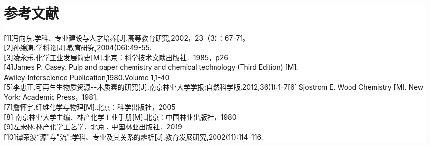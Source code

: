 # 参考文献

[1]冯向东.学科、专业建设与人才培养[J].高等教育研究,2002，23（3）：67-71。  
[2]孙绵涛.学科论[J].教育研究,2004(06):49-55.  
[3]凌永乐.化学工业发展简史[M].北京：科学技术文献出版社，1985，p26  
[4]James P. Casey. Pulp and paper chemistry and chemical technology (Third Edition) [M].  
Awiley-Interscience Publication,1980.Volume 1,1-40  
[5]李忠正.可再生生物质资源--木质素的研究[J].南京林业大学学报:自然科学版.2012,36(1):1-7[6] Sjostrom E. Wood Chemistry [M]. New York: Academic Press，1981.  
[7]詹怀宇.纤维化学与物理[M].北京：科学出版社，2005  
[8] 南京林业大学主编．林产化学工业手册[M].北京：中国林业出版社，1980  
[9]左宋林.林产化学工艺学．北京：中国林业出版社，2019  
[10]谭荣波“源"与"流":学科、专业及其关系的辨析[J].教育发展研究,2002(11):114-116.